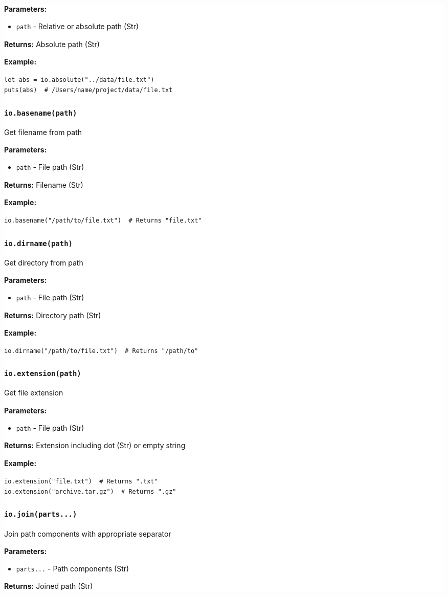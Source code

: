 **Parameters:**
- `path` - Relative or absolute path (Str)

**Returns:** Absolute path (Str)

**Example:**
```
let abs = io.absolute("../data/file.txt")
puts(abs)  # /Users/name/project/data/file.txt
```

### `io.basename(path)`
Get filename from path

**Parameters:**
- `path` - File path (Str)

**Returns:** Filename (Str)

**Example:**
```
io.basename("/path/to/file.txt")  # Returns "file.txt"
```

### `io.dirname(path)`
Get directory from path

**Parameters:**
- `path` - File path (Str)

**Returns:** Directory path (Str)

**Example:**
```
io.dirname("/path/to/file.txt")  # Returns "/path/to"
```

### `io.extension(path)`
Get file extension

**Parameters:**
- `path` - File path (Str)

**Returns:** Extension including dot (Str) or empty string

**Example:**
```
io.extension("file.txt")  # Returns ".txt"
io.extension("archive.tar.gz")  # Returns ".gz"
```

### `io.join(parts...)`
Join path components with appropriate separator

**Parameters:**
- `parts...` - Path components (Str)

**Returns:** Joined path (Str)
